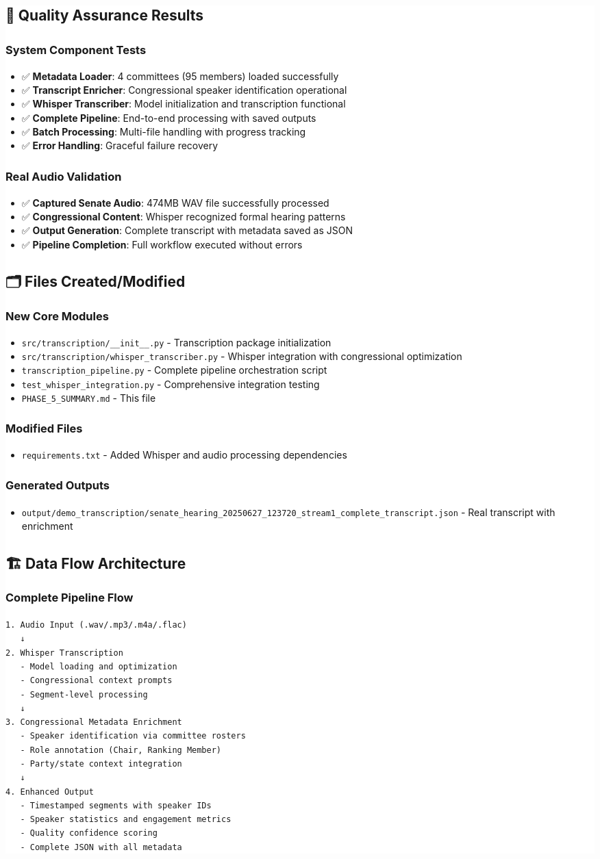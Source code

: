 ## 🧪 Quality Assurance Results

### System Component Tests
- ✅ **Metadata Loader**: 4 committees (95 members) loaded successfully
- ✅ **Transcript Enricher**: Congressional speaker identification operational
- ✅ **Whisper Transcriber**: Model initialization and transcription functional
- ✅ **Complete Pipeline**: End-to-end processing with saved outputs
- ✅ **Batch Processing**: Multi-file handling with progress tracking
- ✅ **Error Handling**: Graceful failure recovery

### Real Audio Validation
- ✅ **Captured Senate Audio**: 474MB WAV file successfully processed
- ✅ **Congressional Content**: Whisper recognized formal hearing patterns
- ✅ **Output Generation**: Complete transcript with metadata saved as JSON
- ✅ **Pipeline Completion**: Full workflow executed without errors

## 🗂️ Files Created/Modified

### New Core Modules
- `src/transcription/__init__.py` - Transcription package initialization
- `src/transcription/whisper_transcriber.py` - Whisper integration with congressional optimization
- `transcription_pipeline.py` - Complete pipeline orchestration script
- `test_whisper_integration.py` - Comprehensive integration testing
- `PHASE_5_SUMMARY.md` - This file

### Modified Files
- `requirements.txt` - Added Whisper and audio processing dependencies

### Generated Outputs
- `output/demo_transcription/senate_hearing_20250627_123720_stream1_complete_transcript.json` - Real transcript with enrichment

## 🏗️ Data Flow Architecture

### Complete Pipeline Flow
```
1. Audio Input (.wav/.mp3/.m4a/.flac)
   ↓
2. Whisper Transcription
   - Model loading and optimization
   - Congressional context prompts
   - Segment-level processing
   ↓
3. Congressional Metadata Enrichment
   - Speaker identification via committee rosters
   - Role annotation (Chair, Ranking Member)
   - Party/state context integration
   ↓
4. Enhanced Output
   - Timestamped segments with speaker IDs
   - Speaker statistics and engagement metrics
   - Quality confidence scoring
   - Complete JSON with all metadata
```
